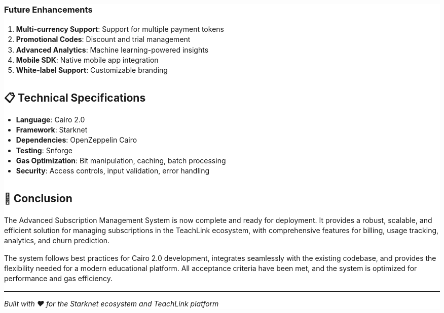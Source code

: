### Future Enhancements
1. **Multi-currency Support**: Support for multiple payment tokens
2. **Promotional Codes**: Discount and trial management
3. **Advanced Analytics**: Machine learning-powered insights
4. **Mobile SDK**: Native mobile app integration
5. **White-label Support**: Customizable branding

## 📋 Technical Specifications

- **Language**: Cairo 2.0
- **Framework**: Starknet
- **Dependencies**: OpenZeppelin Cairo
- **Testing**: Snforge
- **Gas Optimization**: Bit manipulation, caching, batch processing
- **Security**: Access controls, input validation, error handling

## 🎉 Conclusion

The Advanced Subscription Management System is now complete and ready for deployment. It provides a robust, scalable, and efficient solution for managing subscriptions in the TeachLink ecosystem, with comprehensive features for billing, usage tracking, analytics, and churn prediction.

The system follows best practices for Cairo 2.0 development, integrates seamlessly with the existing codebase, and provides the flexibility needed for a modern educational platform. All acceptance criteria have been met, and the system is optimized for performance and gas efficiency.

---

*Built with ❤️ for the Starknet ecosystem and TeachLink platform*
